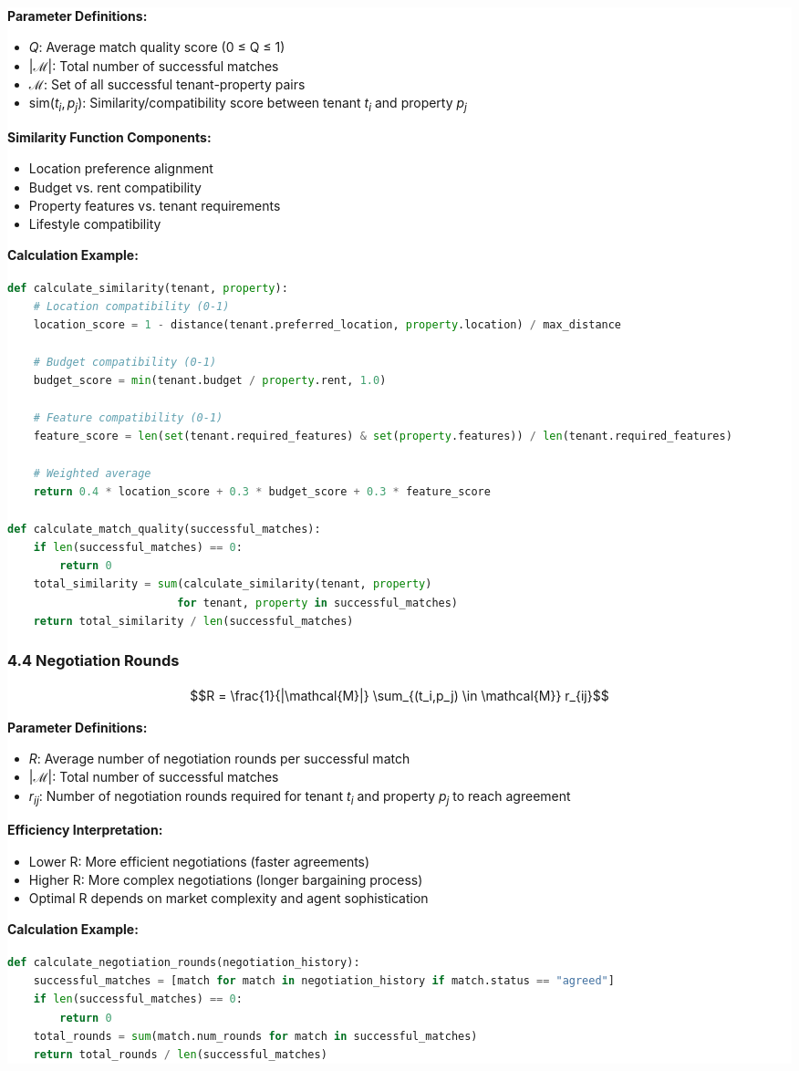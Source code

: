 **Parameter Definitions:**
- $Q$: Average match quality score (0 ≤ Q ≤ 1)
- $|\mathcal{M}|$: Total number of successful matches
- $\mathcal{M}$: Set of all successful tenant-property pairs
- $\text{sim}(t_i, p_j)$: Similarity/compatibility score between tenant $t_i$ and property $p_j$

**Similarity Function Components:**
- Location preference alignment
- Budget vs. rent compatibility
- Property features vs. tenant requirements
- Lifestyle compatibility

**Calculation Example:**
```python
def calculate_similarity(tenant, property):
    # Location compatibility (0-1)
    location_score = 1 - distance(tenant.preferred_location, property.location) / max_distance
    
    # Budget compatibility (0-1)
    budget_score = min(tenant.budget / property.rent, 1.0)
    
    # Feature compatibility (0-1)
    feature_score = len(set(tenant.required_features) & set(property.features)) / len(tenant.required_features)
    
    # Weighted average
    return 0.4 * location_score + 0.3 * budget_score + 0.3 * feature_score

def calculate_match_quality(successful_matches):
    if len(successful_matches) == 0:
        return 0
    total_similarity = sum(calculate_similarity(tenant, property) 
                          for tenant, property in successful_matches)
    return total_similarity / len(successful_matches)
```

### 4.4 Negotiation Rounds
$$R = \frac{1}{|\mathcal{M}|} \sum_{(t_i,p_j) \in \mathcal{M}} r_{ij}$$

**Parameter Definitions:**
- $R$: Average number of negotiation rounds per successful match
- $|\mathcal{M}|$: Total number of successful matches
- $r_{ij}$: Number of negotiation rounds required for tenant $t_i$ and property $p_j$ to reach agreement

**Efficiency Interpretation:**
- Lower R: More efficient negotiations (faster agreements)
- Higher R: More complex negotiations (longer bargaining process)
- Optimal R depends on market complexity and agent sophistication

**Calculation Example:**
```python
def calculate_negotiation_rounds(negotiation_history):
    successful_matches = [match for match in negotiation_history if match.status == "agreed"]
    if len(successful_matches) == 0:
        return 0
    total_rounds = sum(match.num_rounds for match in successful_matches)
    return total_rounds / len(successful_matches)
```
